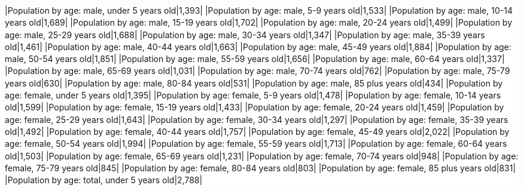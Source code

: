 |Population by age: male, under 5 years old|1,393|
|Population by age: male, 5-9 years old|1,533|
|Population by age: male, 10-14 years old|1,689|
|Population by age: male, 15-19 years old|1,702|
|Population by age: male, 20-24 years old|1,499|
|Population by age: male, 25-29 years old|1,688|
|Population by age: male, 30-34 years old|1,347|
|Population by age: male, 35-39 years old|1,461|
|Population by age: male, 40-44 years old|1,663|
|Population by age: male, 45-49 years old|1,884|
|Population by age: male, 50-54 years old|1,851|
|Population by age: male, 55-59 years old|1,656|
|Population by age: male, 60-64 years old|1,337|
|Population by age: male, 65-69 years old|1,031|
|Population by age: male, 70-74 years old|762|
|Population by age: male, 75-79 years old|630|
|Population by age: male, 80-84 years old|531|
|Population by age: male, 85 plus years old|434|
|Population by age: female, under 5 years old|1,395|
|Population by age: female, 5-9 years old|1,478|
|Population by age: female, 10-14 years old|1,599|
|Population by age: female, 15-19 years old|1,433|
|Population by age: female, 20-24 years old|1,459|
|Population by age: female, 25-29 years old|1,643|
|Population by age: female, 30-34 years old|1,297|
|Population by age: female, 35-39 years old|1,492|
|Population by age: female, 40-44 years old|1,757|
|Population by age: female, 45-49 years old|2,022|
|Population by age: female, 50-54 years old|1,994|
|Population by age: female, 55-59 years old|1,713|
|Population by age: female, 60-64 years old|1,503|
|Population by age: female, 65-69 years old|1,231|
|Population by age: female, 70-74 years old|948|
|Population by age: female, 75-79 years old|845|
|Population by age: female, 80-84 years old|803|
|Population by age: female, 85 plus years old|831|
|Population by age: total, under 5 years old|2,788|